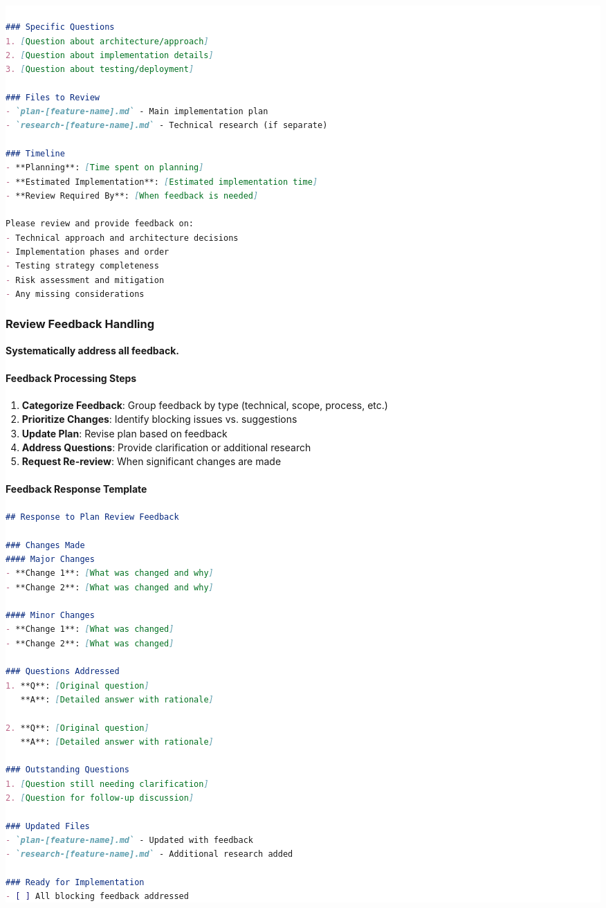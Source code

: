 ```markdown

### Specific Questions
1. [Question about architecture/approach]
2. [Question about implementation details]
3. [Question about testing/deployment]

### Files to Review
- `plan-[feature-name].md` - Main implementation plan
- `research-[feature-name].md` - Technical research (if separate)

### Timeline
- **Planning**: [Time spent on planning]
- **Estimated Implementation**: [Estimated implementation time]
- **Review Required By**: [When feedback is needed]

Please review and provide feedback on:
- Technical approach and architecture decisions
- Implementation phases and order
- Testing strategy completeness
- Risk assessment and mitigation
- Any missing considerations
```

### Review Feedback Handling
**Systematically address all feedback.**

#### Feedback Processing Steps
1. **Categorize Feedback**: Group feedback by type (technical, scope, process, etc.)
2. **Prioritize Changes**: Identify blocking issues vs. suggestions
3. **Update Plan**: Revise plan based on feedback
4. **Address Questions**: Provide clarification or additional research
5. **Request Re-review**: When significant changes are made

#### Feedback Response Template
```markdown
## Response to Plan Review Feedback

### Changes Made
#### Major Changes
- **Change 1**: [What was changed and why]
- **Change 2**: [What was changed and why]

#### Minor Changes
- **Change 1**: [What was changed]
- **Change 2**: [What was changed]

### Questions Addressed
1. **Q**: [Original question]
   **A**: [Detailed answer with rationale]

2. **Q**: [Original question]
   **A**: [Detailed answer with rationale]

### Outstanding Questions
1. [Question still needing clarification]
2. [Question for follow-up discussion]

### Updated Files
- `plan-[feature-name].md` - Updated with feedback
- `research-[feature-name].md` - Additional research added

### Ready for Implementation
- [ ] All blocking feedback addressed
```